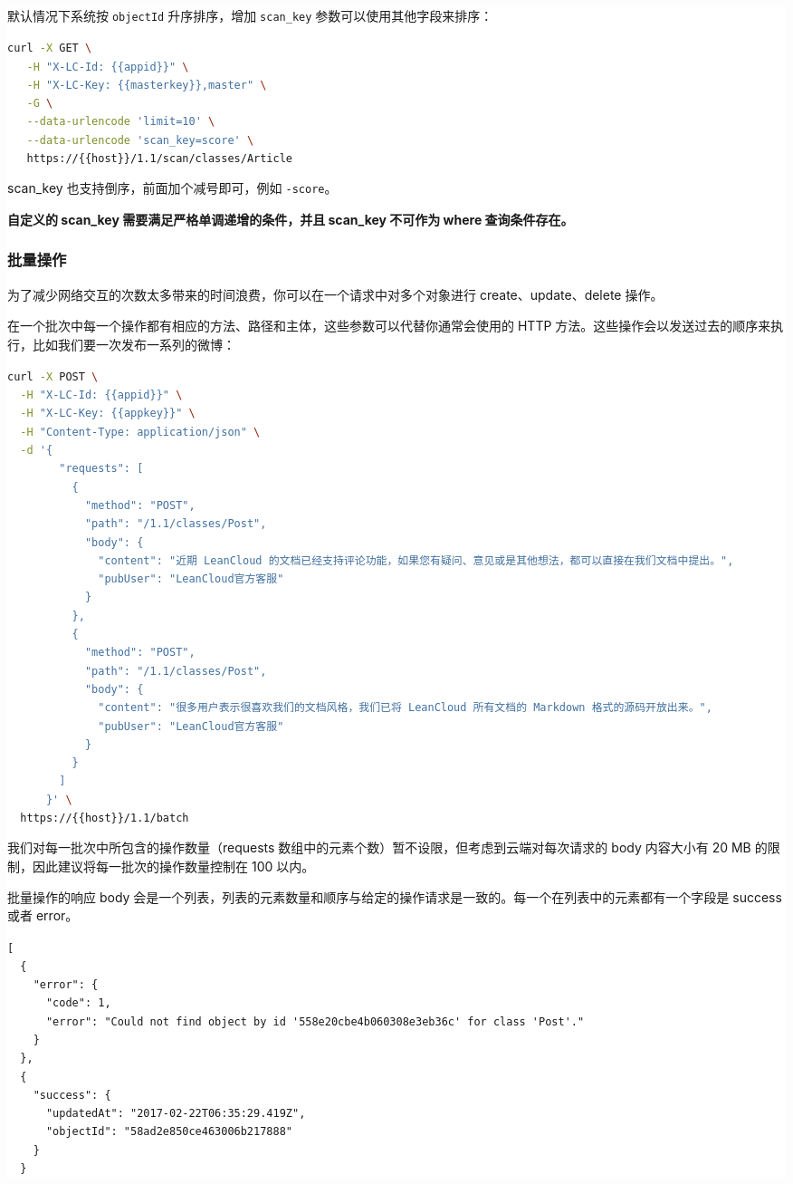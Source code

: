 默认情况下系统按 `objectId` 升序排序，增加 `scan_key` 参数可以使用其他字段来排序：

```sh
curl -X GET \
   -H "X-LC-Id: {{appid}}" \
   -H "X-LC-Key: {{masterkey}},master" \
   -G \
   --data-urlencode 'limit=10' \
   --data-urlencode 'scan_key=score' \
   https://{{host}}/1.1/scan/classes/Article
```

scan_key 也支持倒序，前面加个减号即可，例如 `-score`。

**自定义的 scan_key 需要满足严格单调递增的条件，并且 scan_key 不可作为 where 查询条件存在。**

### 批量操作

为了减少网络交互的次数太多带来的时间浪费，你可以在一个请求中对多个对象进行 create、update、delete 操作。

在一个批次中每一个操作都有相应的方法、路径和主体，这些参数可以代替你通常会使用的 HTTP 方法。这些操作会以发送过去的顺序来执行，比如我们要一次发布一系列的微博：

```sh
curl -X POST \
  -H "X-LC-Id: {{appid}}" \
  -H "X-LC-Key: {{appkey}}" \
  -H "Content-Type: application/json" \
  -d '{
        "requests": [
          {
            "method": "POST",
            "path": "/1.1/classes/Post",
            "body": {
              "content": "近期 LeanCloud 的文档已经支持评论功能，如果您有疑问、意见或是其他想法，都可以直接在我们文档中提出。",
              "pubUser": "LeanCloud官方客服"
            }
          },
          {
            "method": "POST",
            "path": "/1.1/classes/Post",
            "body": {
              "content": "很多用户表示很喜欢我们的文档风格，我们已将 LeanCloud 所有文档的 Markdown 格式的源码开放出来。",
              "pubUser": "LeanCloud官方客服"
            }
          }
        ]
      }' \
  https://{{host}}/1.1/batch
```

我们对每一批次中所包含的操作数量（requests 数组中的元素个数）暂不设限，但考虑到云端对每次请求的 body 内容大小有 20 MB 的限制，因此建议将每一批次的操作数量控制在 100 以内。

批量操作的响应 body 会是一个列表，列表的元素数量和顺序与给定的操作请求是一致的。每一个在列表中的元素都有一个字段是 success 或者 error。

```
[
  {
    "error": {
      "code": 1,
      "error": "Could not find object by id '558e20cbe4b060308e3eb36c' for class 'Post'."
    }
  },
  {
    "success": {
      "updatedAt": "2017-02-22T06:35:29.419Z",
      "objectId": "58ad2e850ce463006b217888"
    }
  }
```